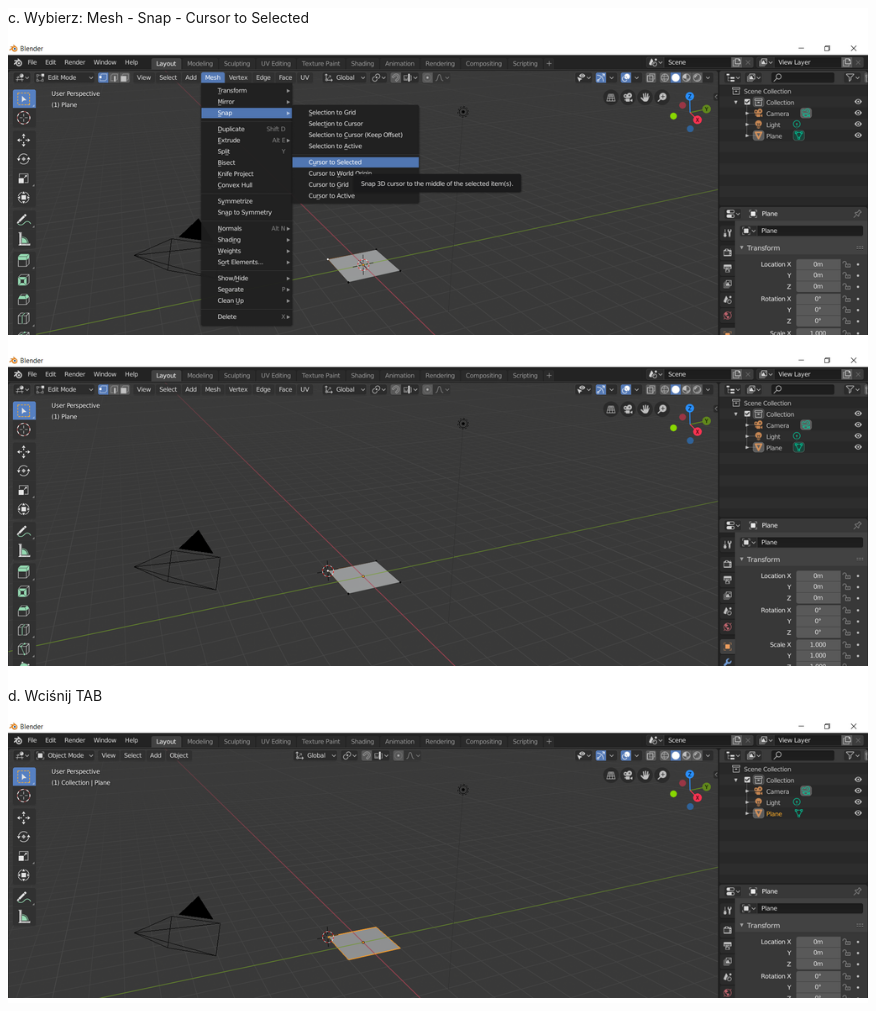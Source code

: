 c. Wybierz: Mesh - Snap - Cursor to Selected

![](plane_cursor_to_selected.png)

![](plane_cursor_moved.png)

d. Wciśnij TAB

![](plane_object_mode.png)
